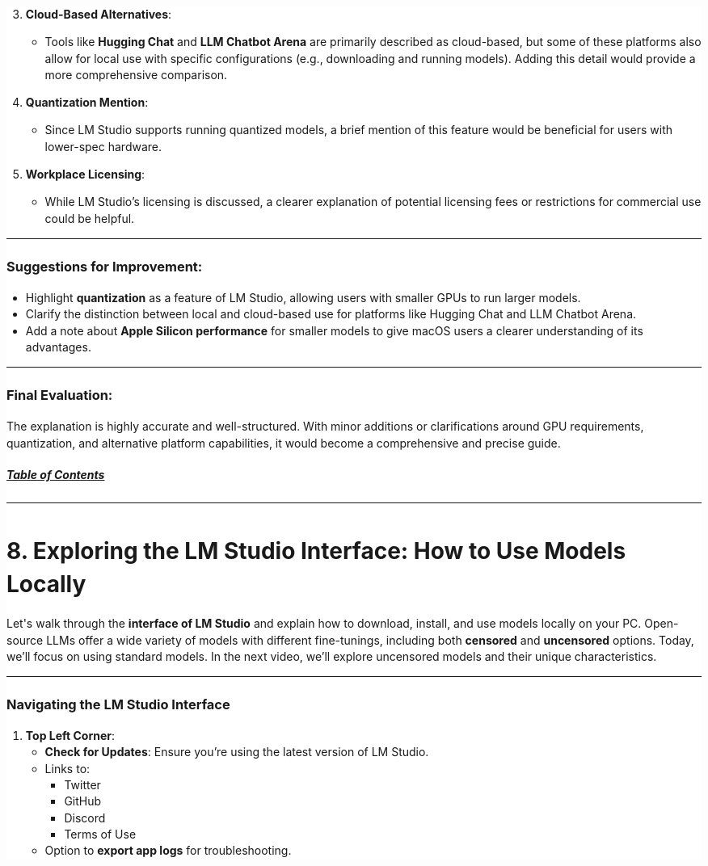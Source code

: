 3. **Cloud-Based Alternatives**:
   - Tools like **Hugging Chat** and **LLM Chatbot Arena** are primarily described as cloud-based, but some of these platforms also allow for local use with specific configurations (e.g., downloading and running models). Adding this detail would provide a more comprehensive comparison.

4. **Quantization Mention**:
   - Since LM Studio supports running quantized models, a brief mention of this feature would be beneficial for users with lower-spec hardware.

5. **Workplace Licensing**:
   - While LM Studio’s licensing is discussed, a clearer explanation of potential licensing fees or restrictions for commercial use could be helpful.

---

### Suggestions for Improvement:

- Highlight **quantization** as a feature of LM Studio, allowing users with smaller GPUs to run larger models.
- Clarify the distinction between local and cloud-based use for platforms like Hugging Chat and LLM Chatbot Arena.
- Add a note about **Apple Silicon performance** for smaller models to give macOS users a clearer understanding of its advantages.

---

### Final Evaluation:
The explanation is highly accurate and well-structured. With minor additions or clarifications around GPU requirements, quantization, and alternative platform capabilities, it would become a comprehensive and precise guide.

##### [Table of Contents](#0-table-of-contents)
---

<a id="8-exploring-lm-studio-interface"></a>
# 8. Exploring the LM Studio Interface: How to Use Models Locally

Let's walk through the **interface of LM Studio** and explain how to download, install, and use models locally on your PC. Open-source LLMs offer a wide variety of models with different fine-tunings, including both **censored** and **uncensored** options. Today, we’ll focus on using standard models. In the next video, we’ll explore uncensored models and their unique characteristics.

---

### Navigating the LM Studio Interface

1. **Top Left Corner**:
   - **Check for Updates**: Ensure you’re using the latest version of LM Studio.
   - Links to:
     - Twitter
     - GitHub
     - Discord
     - Terms of Use
   - Option to **export app logs** for troubleshooting.
